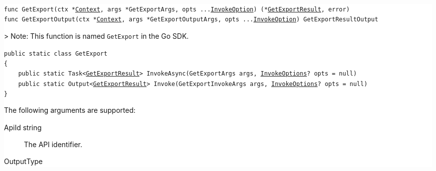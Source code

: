 
<div>
<pulumi-choosable type="language" values="go">
<div class="highlight"><pre class="chroma"><code class="language-go" data-lang="go"
><span class="k">func </span>GetExport<span class="p">(</span><span class="nx">ctx</span><span class="p"> *</span><span class="nx"><a href="https://pkg.go.dev/github.com/pulumi/pulumi/sdk/v3/go/pulumi?tab=doc#Context">Context</a></span><span class="p">,</span> <span class="nx">args</span><span class="p"> *</span><span class="nx">GetExportArgs</span><span class="p">,</span> <span class="nx">opts</span><span class="p"> ...</span><span class="nx"><a href="https://pkg.go.dev/github.com/pulumi/pulumi/sdk/v3/go/pulumi?tab=doc#InvokeOption">InvokeOption</a></span><span class="p">) (*<span class="nx"><a href="#result">GetExportResult</a></span>, error)</span
><span class="k">
func </span>GetExportOutput<span class="p">(</span><span class="nx">ctx</span><span class="p"> *</span><span class="nx"><a href="https://pkg.go.dev/github.com/pulumi/pulumi/sdk/v3/go/pulumi?tab=doc#Context">Context</a></span><span class="p">,</span> <span class="nx">args</span><span class="p"> *</span><span class="nx">GetExportOutputArgs</span><span class="p">,</span> <span class="nx">opts</span><span class="p"> ...</span><span class="nx"><a href="https://pkg.go.dev/github.com/pulumi/pulumi/sdk/v3/go/pulumi?tab=doc#InvokeOption">InvokeOption</a></span><span class="p">) GetExportResultOutput</span
></code></pre></div>

&gt; Note: This function is named `GetExport` in the Go SDK.

</pulumi-choosable>
</div>


<div>
<pulumi-choosable type="language" values="csharp">
<div class="highlight"><pre class="chroma"><code class="language-csharp" data-lang="csharp"><span class="k">public static class </span><span class="nx">GetExport </span><span class="p">
{</span><span class="k">
    public static </span>Task&lt;<span class="nx"><a href="#result">GetExportResult</a></span>> <span class="p">InvokeAsync(</span><span class="nx">GetExportArgs</span><span class="p"> </span><span class="nx">args<span class="p">,</span> <span class="nx"><a href="/docs/reference/pkg/dotnet/Pulumi/Pulumi.InvokeOptions.html">InvokeOptions</a></span><span class="p">? </span><span class="nx">opts = null<span class="p">)</span><span class="k">
    public static </span>Output&lt;<span class="nx"><a href="#result">GetExportResult</a></span>> <span class="p">Invoke(</span><span class="nx">GetExportInvokeArgs</span><span class="p"> </span><span class="nx">args<span class="p">,</span> <span class="nx"><a href="/docs/reference/pkg/dotnet/Pulumi/Pulumi.InvokeOptions.html">InvokeOptions</a></span><span class="p">? </span><span class="nx">opts = null<span class="p">)</span><span class="p">
}</span></code></pre></div>
</pulumi-choosable>
</div>



The following arguments are supported:


<div>
<pulumi-choosable type="language" values="csharp">
<dl class="resources-properties"><dt class="property-required"
            title="Required">
        <span id="apiid_csharp">
<a data-swiftype-name="resource-property" data-swiftype-type="text" href="#apiid_csharp" style="color: inherit; text-decoration: inherit;">Api<wbr>Id</a>
</span>
        <span class="property-indicator"></span>
        <span class="property-type">string</span>
    </dt>
    <dd><p>The API identifier.</p>
</dd><dt class="property-required"
            title="Required">
        <span id="outputtype_csharp">
<a data-swiftype-name="resource-property" data-swiftype-type="text" href="#outputtype_csharp" style="color: inherit; text-decoration: inherit;">Output<wbr>Type</a>
